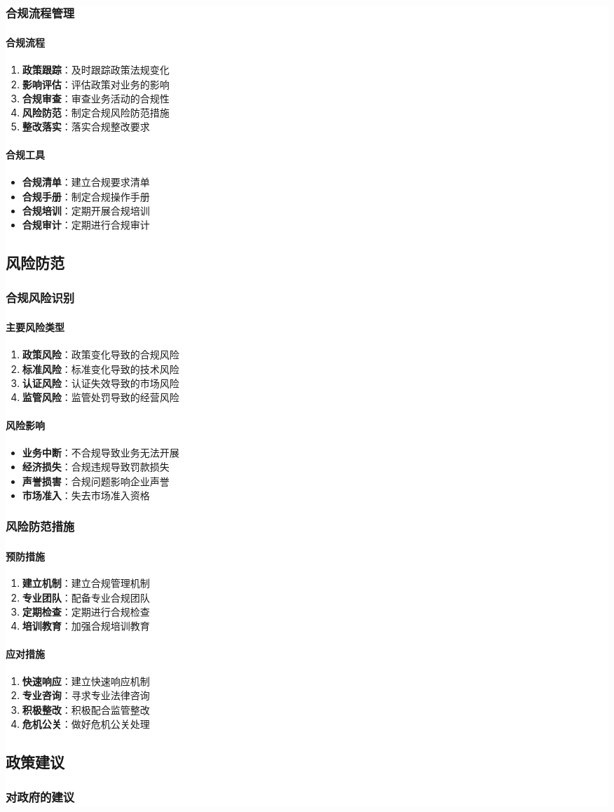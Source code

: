 ### 合规流程管理

#### 合规流程
1. **政策跟踪**：及时跟踪政策法规变化
2. **影响评估**：评估政策对业务的影响
3. **合规审查**：审查业务活动的合规性
4. **风险防范**：制定合规风险防范措施
5. **整改落实**：落实合规整改要求

#### 合规工具
- **合规清单**：建立合规要求清单
- **合规手册**：制定合规操作手册
- **合规培训**：定期开展合规培训
- **合规审计**：定期进行合规审计

## 风险防范

### 合规风险识别

#### 主要风险类型
1. **政策风险**：政策变化导致的合规风险
2. **标准风险**：标准变化导致的技术风险
3. **认证风险**：认证失效导致的市场风险
4. **监管风险**：监管处罚导致的经营风险

#### 风险影响
- **业务中断**：不合规导致业务无法开展
- **经济损失**：合规违规导致罚款损失
- **声誉损害**：合规问题影响企业声誉
- **市场准入**：失去市场准入资格

### 风险防范措施

#### 预防措施
1. **建立机制**：建立合规管理机制
2. **专业团队**：配备专业合规团队
3. **定期检查**：定期进行合规检查
4. **培训教育**：加强合规培训教育

#### 应对措施
1. **快速响应**：建立快速响应机制
2. **专业咨询**：寻求专业法律咨询
3. **积极整改**：积极配合监管整改
4. **危机公关**：做好危机公关处理

## 政策建议

### 对政府的建议
